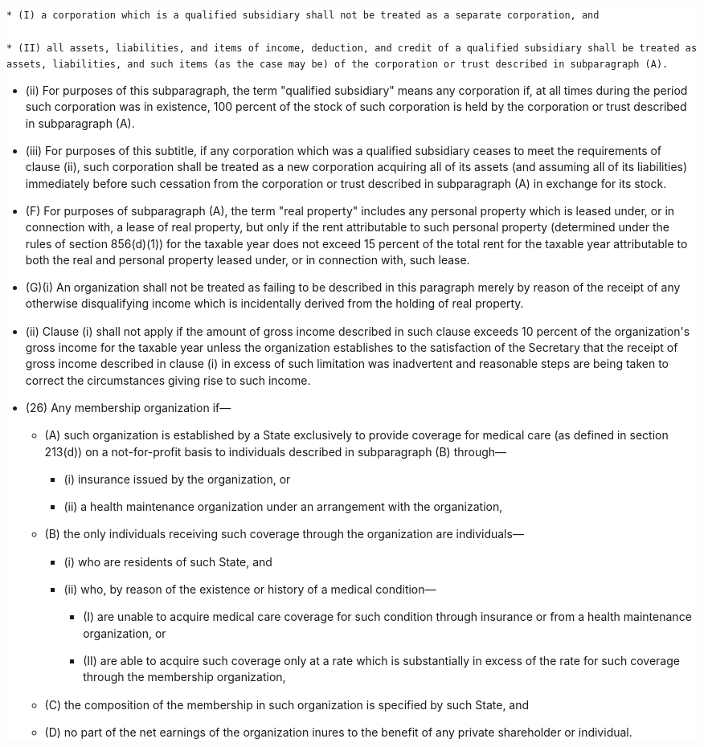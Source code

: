     * (I) a corporation which is a qualified subsidiary shall not be treated as a separate corporation, and

    * (II) all assets, liabilities, and items of income, deduction, and credit of a qualified subsidiary shall be treated as assets, liabilities, and such items (as the case may be) of the corporation or trust described in subparagraph (A).


  * (ii) For purposes of this subparagraph, the term "qualified subsidiary" means any corporation if, at all times during the period such corporation was in existence, 100 percent of the stock of such corporation is held by the corporation or trust described in subparagraph (A).

  * (iii) For purposes of this subtitle, if any corporation which was a qualified subsidiary ceases to meet the requirements of clause (ii), such corporation shall be treated as a new corporation acquiring all of its assets (and assuming all of its liabilities) immediately before such cessation from the corporation or trust described in subparagraph (A) in exchange for its stock.

  * (F) For purposes of subparagraph (A), the term "real property" includes any personal property which is leased under, or in connection with, a lease of real property, but only if the rent attributable to such personal property (determined under the rules of section 856(d)(1)) for the taxable year does not exceed 15 percent of the total rent for the taxable year attributable to both the real and personal property leased under, or in connection with, such lease.

  * (G)(i) An organization shall not be treated as failing to be described in this paragraph merely by reason of the receipt of any otherwise disqualifying income which is incidentally derived from the holding of real property.

  * (ii) Clause (i) shall not apply if the amount of gross income described in such clause exceeds 10 percent of the organization's gross income for the taxable year unless the organization establishes to the satisfaction of the Secretary that the receipt of gross income described in clause (i) in excess of such limitation was inadvertent and reasonable steps are being taken to correct the circumstances giving rise to such income.

  * (26) Any membership organization if—

    * (A) such organization is established by a State exclusively to provide coverage for medical care (as defined in section 213(d)) on a not-for-profit basis to individuals described in subparagraph (B) through—

      * (i) insurance issued by the organization, or

      * (ii) a health maintenance organization under an arrangement with the organization,


    * (B) the only individuals receiving such coverage through the organization are individuals—

      * (i) who are residents of such State, and

      * (ii) who, by reason of the existence or history of a medical condition—

        * (I) are unable to acquire medical care coverage for such condition through insurance or from a health maintenance organization, or

        * (II) are able to acquire such coverage only at a rate which is substantially in excess of the rate for such coverage through the membership organization,


    * (C) the composition of the membership in such organization is specified by such State, and

    * (D) no part of the net earnings of the organization inures to the benefit of any private shareholder or individual.
